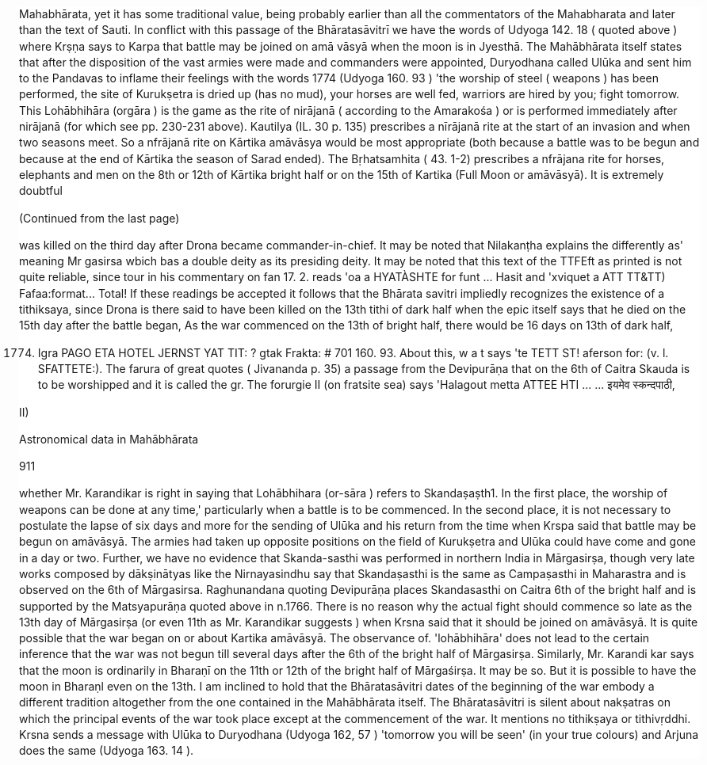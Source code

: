 Mahabhārata, yet it has some traditional value, being probably earlier than all the commentators of the Mahabharata and later than the text of Sauti. In conflict with this passage of the Bhāratasāvitrī we have the words of Udyoga 142. 18 ( quoted above ) where Krṣṇa says to Karpa that battle may be joined on amā vāsyā when the moon is in Jyesthā. The Mahābhārata itself states that after the disposition of the vast armies were made and commanders were appointed, Duryodhana called Ulūka and sent him to the Pandavas to inflame their feelings with the words 1774 (Udyoga 160. 93 ) 'the worship of steel ( weapons ) has been performed, the site of Kurukṣetra is dried up (has no mud), your horses are well fed, warriors are hired by you; fight tomorrow. This Lohābhihāra (orgāra ) is the game as the rite of nirājanā ( according to the Amarakośa ) or is performed immediately after nirājanā (for which see pp. 230-231 above). Kautilya (IL. 30 p. 135) prescribes a nīrājanā rite at the start of an invasion and when two seasons meet. So a nfrājanā rite on Kārtika amāvāsya would be most appropriate (both because a battle was to be begun and because at the end of Kārtika the season of Sarad ended). The Bṛhatsamhita ( 43. 1-2) prescribes a nfrājana rite for horses, elephants and men on the 8th or 12th of Kārtika bright half or on the 15th of Kartika (Full Moon or amāvāsyā). It is extremely doubtful 

(Continued from the last page) 

was killed on the third day after Drona became commander-in-chief. It may be noted that Nilakanṭha explains the differently as' meaning Mr gasirsa wbich bas a double deity as its presiding deity. It may be noted that this text of the TTFEft as printed is not quite reliable, since tour in his commentary on fan 17. 2. reads 'oa a HYATÀSHTE for funt ... Hasit and 'xviquet a ATT TT&TT) Fafaa:format... Total! If these readings be accepted it follows that the Bhārata savitri impliedly recognizes the existence of a tithiksaya, since Drona is there said to have been killed on the 13th tithi of dark half when the epic itself says that he died on the 15th day after the battle began, As the war commenced on the 13th of bright half, there would be 16 days on 13th of dark half, 

1774. Igra PAGO ETA HOTEL JERNST YAT TIT: ? gtak Frakta: \# 701 160. 93. About this, w a t says 'te TETT ST! aferson for: (v. l. SFATTETE:). The farura of great quotes ( Jivananda p. 35) a passage from the Devipurāṇa that on the 6th of Caitra Skauda is to be worshipped and it is called the gr. The forurgie II (on fratsite sea) says 'Halagout metta ATTEE HTI ... ... इयमेव स्कन्दपाठी, 

II) 

Astronomical data in Mahābhārata 

911 

whether Mr. Karandikar is right in saying that Lohābhihara (or-sāra ) refers to Skandaṣaṣth1. In the first place, the worship of weapons can be done at any time,' particularly when a battle is to be commenced. In the second place, it is not necessary to postulate the lapse of six days and more for the sending of Ulūka and his return from the time when Krspa said that battle may be begun on amāvāsyā. The armies had taken up opposite positions on the field of Kurukṣetra and Ulūka could have come and gone in a day or two. Further, we have no evidence that Skanda-sasthi was performed in northern India in Mārgasirṣa, though very late works composed by dākṣinātyas like the Nirnayasindhu say that Skandaṣasthi is the same as Campaṣasthi in Maharastra and is observed on the 6th of Mārgasirsa. Raghunandana quoting Devipurāṇa places Skandasasthi on Caitra 6th of the bright half and is supported by the Matsyapurāṇa quoted above in n.1766. There is no reason why the actual fight should commence so late as the 13th day of Mārgasirṣa (or even 11th as Mr. Karandikar suggests ) when Krsna said that it should be joined on amāvāsyā. It is quite possible that the war began on or about Kartika amāvāsyā. The observance of. 'lohābhihāra' does not lead to the certain inference that the war was not begun till several days after the 6th of the bright half of Mārgasirṣa. Similarly, Mr. Karandi kar says that the moon is ordinarily in Bharaṇī on the 11th or 12th of the bright half of Mārgaśirṣa. It may be so. But it is possible to have the moon in Bharaṇl even on the 13th. I am inclined to hold that the Bhāratasāvitri dates of the beginning of the war embody a different tradition altogether from the one contained in the Mahābhārata itself. The Bhāratasāvitri is silent about nakṣatras on which the principal events of the war took place except at the commencement of the war. It mentions no tithikṣaya or tithivṛddhi. Krsna sends a message with Ulūka to Duryodhana (Udyoga 162, 57 ) 'tomorrow you will be seen' (in your true colours) and Arjuna does the same (Udyoga 163. 14 ). 
